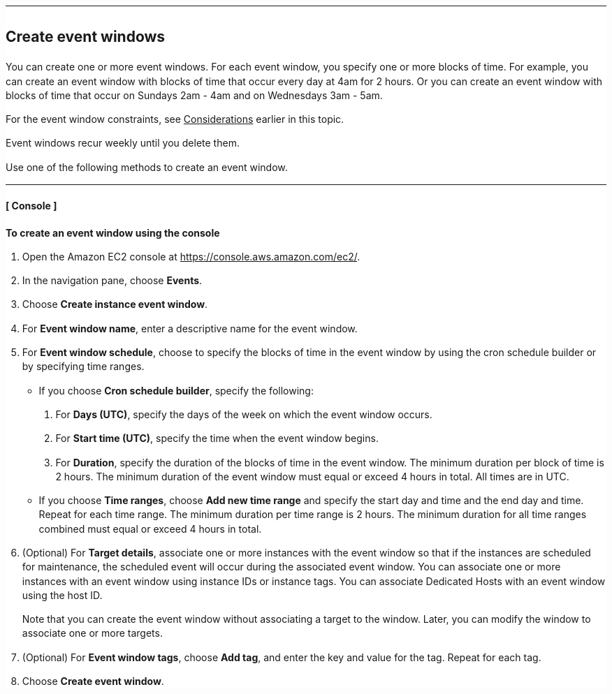 ------

## Create event windows<a name="create-event-windows"></a>

You can create one or more event windows\. For each event window, you specify one or more blocks of time\. For example, you can create an event window with blocks of time that occur every day at 4am for 2 hours\. Or you can create an event window with blocks of time that occur on Sundays 2am \- 4am and on Wednesdays 3am \- 5am\.

For the event window constraints, see [Considerations](#event-windows-considerations) earlier in this topic\.

Event windows recur weekly until you delete them\.

Use one of the following methods to create an event window\.

------
#### [ Console ]

**To create an event window using the console**

1. Open the Amazon EC2 console at [https://console\.aws\.amazon\.com/ec2/](https://console.aws.amazon.com/ec2/)\.

1. In the navigation pane, choose **Events**\.

1. Choose **Create instance event window**\.

1. For **Event window name**, enter a descriptive name for the event window\.

1. For **Event window schedule**, choose to specify the blocks of time in the event window by using the cron schedule builder or by specifying time ranges\.
   + If you choose **Cron schedule builder**, specify the following:

     1. For **Days \(UTC\)**, specify the days of the week on which the event window occurs\.

     1. For **Start time \(UTC\)**, specify the time when the event window begins\.

     1. For **Duration**, specify the duration of the blocks of time in the event window\. The minimum duration per block of time is 2 hours\. The minimum duration of the event window must equal or exceed 4 hours in total\. All times are in UTC\.
   + If you choose **Time ranges**, choose **Add new time range** and specify the start day and time and the end day and time\. Repeat for each time range\. The minimum duration per time range is 2 hours\. The minimum duration for all time ranges combined must equal or exceed 4 hours in total\.

1. \(Optional\) For **Target details**, associate one or more instances with the event window so that if the instances are scheduled for maintenance, the scheduled event will occur during the associated event window\. You can associate one or more instances with an event window using instance IDs or instance tags\. You can associate Dedicated Hosts with an event window using the host ID\.

   Note that you can create the event window without associating a target to the window\. Later, you can modify the window to associate one or more targets\.

1. \(Optional\) For **Event window tags**, choose **Add tag**, and enter the key and value for the tag\. Repeat for each tag\.

1. Choose **Create event window**\.
